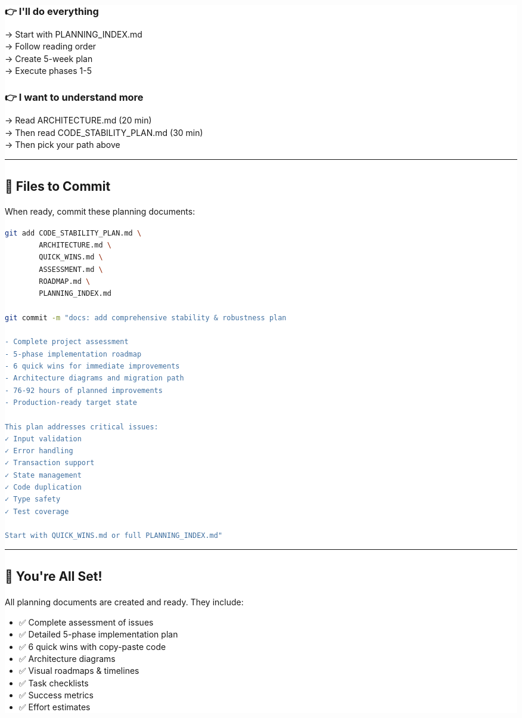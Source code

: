 ### 👉 I'll do everything
→ Start with PLANNING_INDEX.md  
→ Follow reading order  
→ Create 5-week plan  
→ Execute phases 1-5

### 👉 I want to understand more
→ Read ARCHITECTURE.md (20 min)  
→ Then read CODE_STABILITY_PLAN.md (30 min)  
→ Then pick your path above

---

## 📝 Files to Commit

When ready, commit these planning documents:
```bash
git add CODE_STABILITY_PLAN.md \
        ARCHITECTURE.md \
        QUICK_WINS.md \
        ASSESSMENT.md \
        ROADMAP.md \
        PLANNING_INDEX.md

git commit -m "docs: add comprehensive stability & robustness plan

- Complete project assessment
- 5-phase implementation roadmap
- 6 quick wins for immediate improvements
- Architecture diagrams and migration path
- 76-92 hours of planned improvements
- Production-ready target state

This plan addresses critical issues:
✓ Input validation
✓ Error handling
✓ Transaction support
✓ State management
✓ Code duplication
✓ Type safety
✓ Test coverage

Start with QUICK_WINS.md or full PLANNING_INDEX.md"
```

---

## 🎉 You're All Set!

All planning documents are created and ready. They include:
- ✅ Complete assessment of issues
- ✅ Detailed 5-phase implementation plan
- ✅ 6 quick wins with copy-paste code
- ✅ Architecture diagrams
- ✅ Visual roadmaps & timelines
- ✅ Task checklists
- ✅ Success metrics
- ✅ Effort estimates
